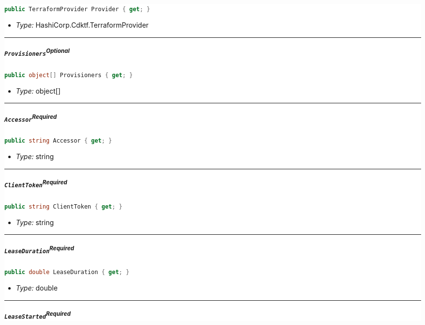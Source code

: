 ```csharp
public TerraformProvider Provider { get; }
```

- *Type:* HashiCorp.Cdktf.TerraformProvider

---

##### `Provisioners`<sup>Optional</sup> <a name="Provisioners" id="@cdktf/provider-vault.approleAuthBackendLogin.ApproleAuthBackendLogin.property.provisioners"></a>

```csharp
public object[] Provisioners { get; }
```

- *Type:* object[]

---

##### `Accessor`<sup>Required</sup> <a name="Accessor" id="@cdktf/provider-vault.approleAuthBackendLogin.ApproleAuthBackendLogin.property.accessor"></a>

```csharp
public string Accessor { get; }
```

- *Type:* string

---

##### `ClientToken`<sup>Required</sup> <a name="ClientToken" id="@cdktf/provider-vault.approleAuthBackendLogin.ApproleAuthBackendLogin.property.clientToken"></a>

```csharp
public string ClientToken { get; }
```

- *Type:* string

---

##### `LeaseDuration`<sup>Required</sup> <a name="LeaseDuration" id="@cdktf/provider-vault.approleAuthBackendLogin.ApproleAuthBackendLogin.property.leaseDuration"></a>

```csharp
public double LeaseDuration { get; }
```

- *Type:* double

---

##### `LeaseStarted`<sup>Required</sup> <a name="LeaseStarted" id="@cdktf/provider-vault.approleAuthBackendLogin.ApproleAuthBackendLogin.property.leaseStarted"></a>
